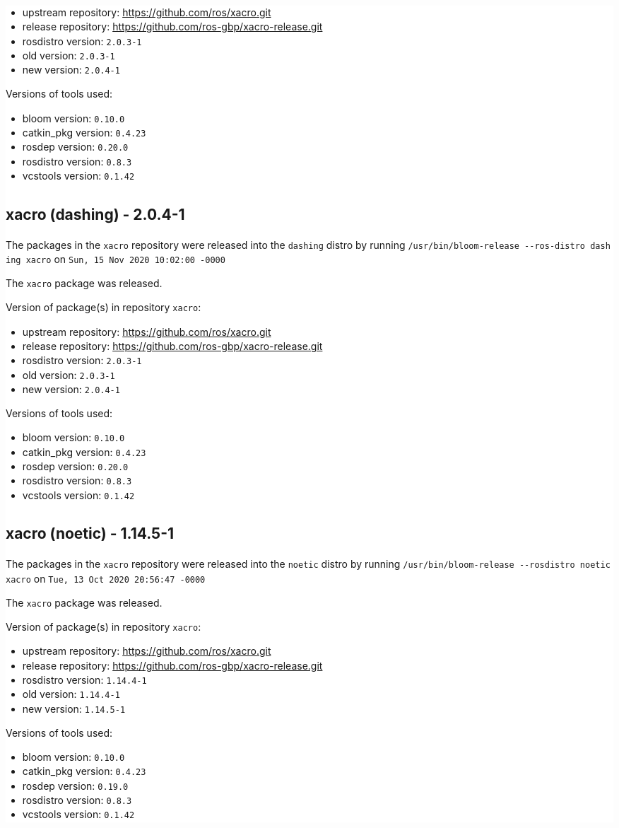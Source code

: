- upstream repository: https://github.com/ros/xacro.git
- release repository: https://github.com/ros-gbp/xacro-release.git
- rosdistro version: `2.0.3-1`
- old version: `2.0.3-1`
- new version: `2.0.4-1`

Versions of tools used:

- bloom version: `0.10.0`
- catkin_pkg version: `0.4.23`
- rosdep version: `0.20.0`
- rosdistro version: `0.8.3`
- vcstools version: `0.1.42`


## xacro (dashing) - 2.0.4-1

The packages in the `xacro` repository were released into the `dashing` distro by running `/usr/bin/bloom-release --ros-distro dashing xacro` on `Sun, 15 Nov 2020 10:02:00 -0000`

The `xacro` package was released.

Version of package(s) in repository `xacro`:

- upstream repository: https://github.com/ros/xacro.git
- release repository: https://github.com/ros-gbp/xacro-release.git
- rosdistro version: `2.0.3-1`
- old version: `2.0.3-1`
- new version: `2.0.4-1`

Versions of tools used:

- bloom version: `0.10.0`
- catkin_pkg version: `0.4.23`
- rosdep version: `0.20.0`
- rosdistro version: `0.8.3`
- vcstools version: `0.1.42`


## xacro (noetic) - 1.14.5-1

The packages in the `xacro` repository were released into the `noetic` distro by running `/usr/bin/bloom-release --rosdistro noetic xacro` on `Tue, 13 Oct 2020 20:56:47 -0000`

The `xacro` package was released.

Version of package(s) in repository `xacro`:

- upstream repository: https://github.com/ros/xacro.git
- release repository: https://github.com/ros-gbp/xacro-release.git
- rosdistro version: `1.14.4-1`
- old version: `1.14.4-1`
- new version: `1.14.5-1`

Versions of tools used:

- bloom version: `0.10.0`
- catkin_pkg version: `0.4.23`
- rosdep version: `0.19.0`
- rosdistro version: `0.8.3`
- vcstools version: `0.1.42`
